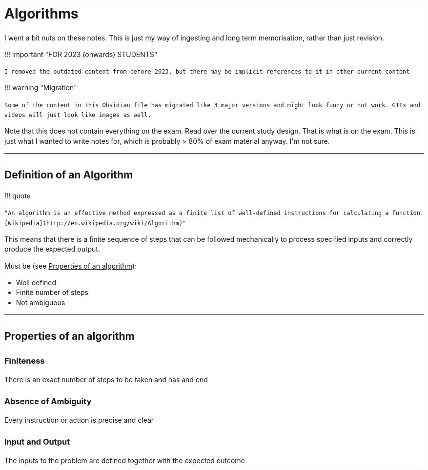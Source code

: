 # Algorithms 

I went a bit nuts on these notes. This is just my way of ingesting and long term memorisation, rather than just revision.


!!! important "FOR 2023 (onwards) STUDENTS"

	I removed the outdated content from before 2023, but there may be implicit references to it in other current content


!!! warning "Migration"

	Some of the content in this Obsidian file has migrated like 3 major versions and might look funny or not work. GIFs and videos will just look like images as well.

Note that this does not contain everything on the exam. Read over the current study design. That is what is on the exam. This is just what I wanted to write notes for, which is probably > 80% of exam material anyway. I'm not sure.

---


## Definition of an Algorithm

!!! quote

	"An algorithm is an effective method expressed as a finite list of well-defined instructions for calculating a function. [Wikipedia](http://en.wikipedia.org/wiki/Algorithm)"

This means that there is a finite sequence of steps that can be followed mechanically to process specified inputs and correctly produce the expected output. 

Must be (see [Properties of an algorithm](#properties-of-an-algorithm)):

- Well defined
- Finite number of steps
- Not ambiguous

---

## Properties of an algorithm

### Finiteness

There is an exact number of steps to be taken and has and end

### Absence of Ambiguity

Every instruction or action is precise and clear

### Input and Output

The inputs to the problem are defined together with the expected outcome
